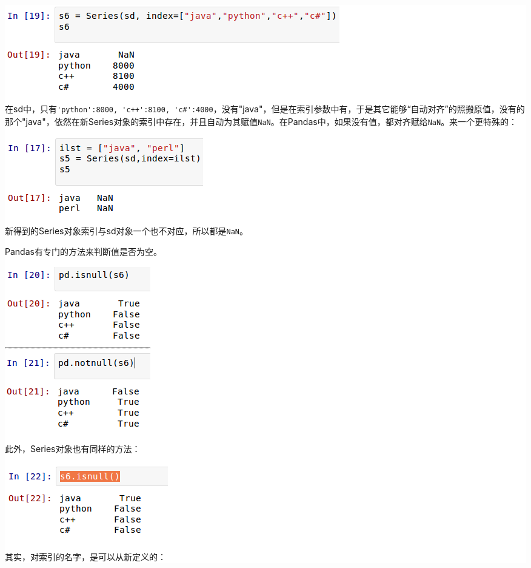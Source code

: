 ![](./3images/31110.png)

在sd中，只有`'python':8000, 'c++':8100, 'c#':4000`，没有"java"，但是在索引参数中有，于是其它能够“自动对齐”的照搬原值，没有的那个"java"，依然在新Series对象的索引中存在，并且自动为其赋值`NaN`。在Pandas中，如果没有值，都对齐赋给`NaN`。来一个更特殊的：

![](./3images/31109.png)

新得到的Series对象索引与sd对象一个也不对应，所以都是`NaN`。

Pandas有专门的方法来判断值是否为空。

![](./3images/31111.png)

此外，Series对象也有同样的方法：

![](./3images/31112.png)

其实，对索引的名字，是可以从新定义的：

